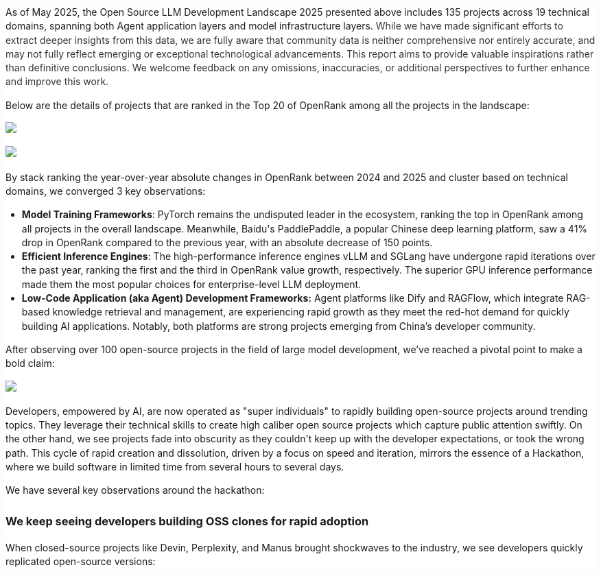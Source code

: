 As of May 2025, the Open Source LLM Development Landscape 2025 presented above includes 135 projects across 19 technical domains, spanning both Agent application layers and model infrastructure layers. <font style="color:rgb(51, 51, 51);">While we have made significant efforts to extract deeper insights from this data, we are fully aware that community data is neither comprehensive nor entirely accurate, and may not fully reflect emerging or exceptional technological advancements. This report aims to provide valuable inspirations rather than definitive conclusions. We welcome feedback on any omissions, inaccuracies, or additional perspectives to further enhance and improve this work.</font>



Below are the details of projects that are ranked in the Top 20 of OpenRank among all the projects in the landscape:



![](./figures/3.png)

![](./figures/4.png)



By stack ranking the year-over-year absolute changes in OpenRank between 2024 and 2025 and cluster based on technical domains, we converged 3 key observations:

+ **Model Training Frameworks**: PyTorch remains the undisputed leader in the ecosystem, ranking the top in OpenRank among all projects in the overall landscape. Meanwhile, Baidu's PaddlePaddle, a popular Chinese deep learning platform, saw a 41% drop in OpenRank compared to the previous year, with an absolute decrease of 150 points.
+ **Efficient Inference Engines**: The high-performance inference engines vLLM and SGLang have undergone rapid iterations over the past year, ranking the first and the third in OpenRank value growth, respectively. The superior GPU inference performance made them the most popular choices for enterprise-level LLM deployment.
+ **Low-Code Application (aka Agent) Development Frameworks:** Agent platforms like Dify and RAGFlow, which integrate RAG-based knowledge retrieval and management, are experiencing rapid growth as they meet the red-hot demand for quickly building AI applications. Notably, both platforms are strong projects emerging from China’s developer community.



After observing over 100 open-source projects in the field of large model development, we’ve reached a pivotal point to make a bold claim: 



![](./figures/5.jpg)  


Developers, empowered by AI, are now operated as "super individuals" to rapidly building open-source projects around trending topics. They leverage their technical skills to create high caliber open source projects which capture public attention swiftly. On the other hand, we see projects fade into obscurity as they couldn't keep up with the developer expectations, or took the wrong path. This cycle of rapid creation and dissolution, driven by a focus on speed and iteration, mirrors the essence of a Hackathon, where we build software in limited time from several hours to several days.



We have several key observations around the hackathon:

### We keep seeing developers building OSS clones for rapid adoption
When closed-source projects like Devin, Perplexity, and Manus brought shockwaves to the industry, we see developers quickly replicated open-source versions:
